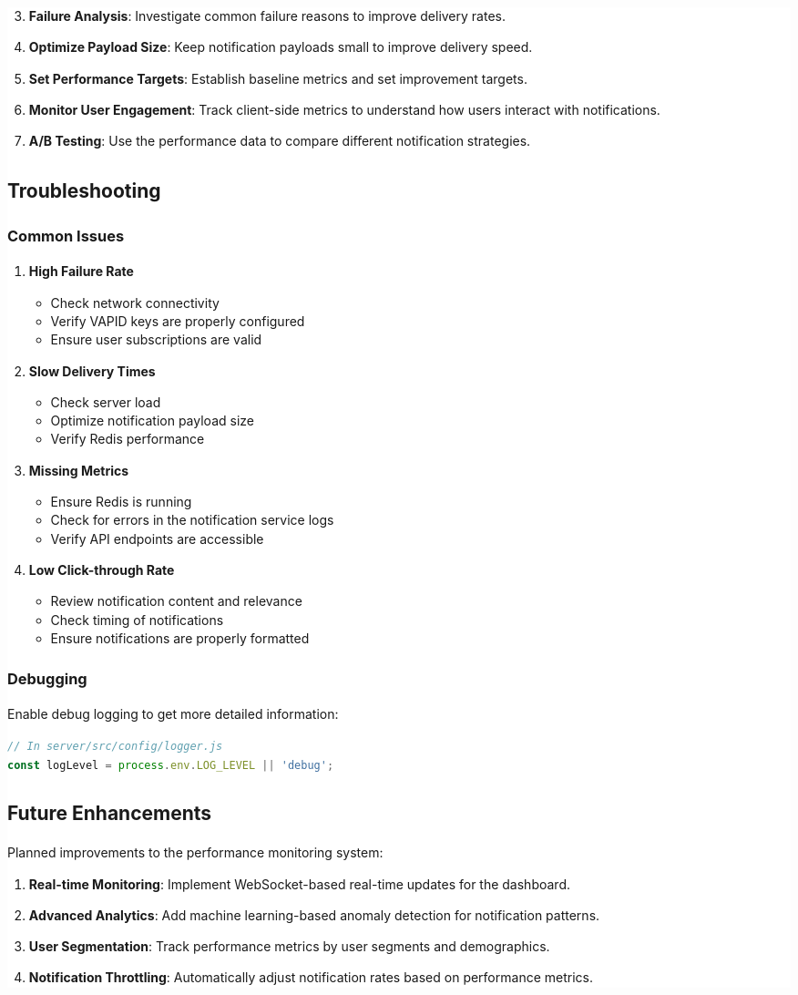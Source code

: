 3. **Failure Analysis**: Investigate common failure reasons to improve delivery rates.

4. **Optimize Payload Size**: Keep notification payloads small to improve delivery speed.

5. **Set Performance Targets**: Establish baseline metrics and set improvement targets.

6. **Monitor User Engagement**: Track client-side metrics to understand how users interact with notifications.

7. **A/B Testing**: Use the performance data to compare different notification strategies.

## Troubleshooting

### Common Issues

1. **High Failure Rate**
   - Check network connectivity
   - Verify VAPID keys are properly configured
   - Ensure user subscriptions are valid

2. **Slow Delivery Times**
   - Check server load
   - Optimize notification payload size
   - Verify Redis performance

3. **Missing Metrics**
   - Ensure Redis is running
   - Check for errors in the notification service logs
   - Verify API endpoints are accessible

4. **Low Click-through Rate**
   - Review notification content and relevance
   - Check timing of notifications
   - Ensure notifications are properly formatted

### Debugging

Enable debug logging to get more detailed information:

```javascript
// In server/src/config/logger.js
const logLevel = process.env.LOG_LEVEL || 'debug';
```

## Future Enhancements

Planned improvements to the performance monitoring system:

1. **Real-time Monitoring**: Implement WebSocket-based real-time updates for the dashboard.

2. **Advanced Analytics**: Add machine learning-based anomaly detection for notification patterns.

3. **User Segmentation**: Track performance metrics by user segments and demographics.

4. **Notification Throttling**: Automatically adjust notification rates based on performance metrics.
